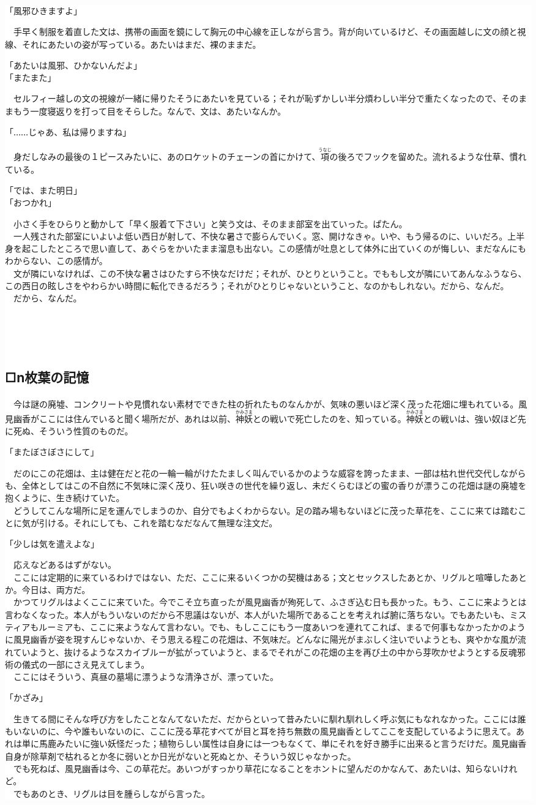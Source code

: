 「風邪ひきますよ」</br>

&emsp;手早く制服を着直した文は、携帯の画面を鏡にして胸元の中心線を正しながら言う。背が向いているけど、その画面越しに文の顔と視線、それにあたいの姿が写っている。あたいはまだ、裸のままだ。</br>

「あたいは風邪、ひかないんだよ」</br>
「またまた」</br>

&emsp;セルフィー越しの文の視線が一緒に帰りたそうにあたいを見ている；それが恥ずかしい半分煩わしい半分で重たくなったので、そのままもう一度寝返りを打って目をそらした。なんで、文は、あたいなんか。</br>

「……じゃあ、私は帰りますね」</br>

&emsp;身だしなみの最後の１ピースみたいに、あのロケットのチェーンの首にかけて、<ruby><rb>項</rb><rt>うなじ</rt></ruby>の後ろでフックを留めた。流れるような仕草、慣れている。</br>

「では、また明日」</br>
「おつかれ」</br>

&emsp;小さく手をひらりと動かして「早く服着て下さい」と笑う文は、そのまま部室を出ていった。ぱたん。</br>
&emsp;一人残された部室にいよいよ低い西日が射して、不快な暑さで膨らんでいく。窓、開けなきゃ。いや、もう帰るのに、いいだろ。上半身を起こしたところで思い直して、あぐらをかいたまま溜息も出ない。この感情が吐息として体外に出ていくのが悔しい、まだなんにもわからない、この感情が。</br>
&emsp;文が隣にいなければ、この不快な暑さはひたすら不快なだけだ；それが、ひとりということ。でももし文が隣にいて<span class="emphasis">あんなふう</span>なら、この西日の眩しさをやわらかい時間に転化できるだろう；それがひとりじゃないということ、なのかもしれない。だから、なんだ。</br>
&emsp;だから、なんだ。</br>

</br>
</br>
</br>

## □n枚葉の記憶

&emsp;今は謎の廃墟、コンクリートや見慣れない素材でできた柱の折れたものなんかが、気味の悪いほど深く茂った花畑に埋もれている。風見幽香がここには住んでいると聞く場所だが、あれは以前、<ruby><rb>神妖</rb><rt>かみさま</rt></ruby>との戦いで死亡したのを、知っている。<ruby><rb>神妖</rb><rt>かみさま</rt></ruby>との戦いは、強い奴ほど先に死ぬ、そういう性質のものだ。</br>

「またぼさぼさにして」</br>

&emsp;だのにこの花畑は、主は健在だと花の一輪一輪がけたたましく叫んでいるかのような威容を誇ったまま、一部は枯れ世代交代しながらも、全体としてはこの不自然に不気味に深く茂り、狂い咲きの世代を繰り返し、未だくらむほどの蜜の香りが漂うこの花畑は謎の廃墟を抱くように、生き続けていた。</br>
&emsp;どうしてこんな場所に足を運んでしまうのか、自分でもよくわからない。足の踏み場もないほどに茂った草花を、ここに来ては踏むことに気が引ける。それにしても、これを踏むなだなんて無理な注文だ。</br>

「少しは気を遣えよな」</br>

&emsp;応えなどあるはずがない。</br>
&emsp;ここには定期的に来ているわけではない、ただ、ここに来るいくつかの契機はある；文とセックスしたあとか、リグルと喧嘩したあとか。今日は、両方だ。</br>
&emsp;かつてリグルはよくここに来ていた。今でこそ立ち直ったが風見幽香が殉死して、ふさぎ込む日も長かった。もう、ここに来ようとは言わなくなった。本人がもういないのだから不思議はないが、本人がいた場所であることを考えれば腑に落ちない。でもあたいも、ミスティアもルーミアも、ここに来ようなんて言わない。でも、もしここにもう一度あいつを連れてこれば、まるで何事もなかったかのように風見幽香が姿を現すんじゃないか、そう思える程この花畑は、不気味だ。どんなに陽光がまぶしく注いでいようとも、爽やかな風が流れていようと、抜けるようなスカイブルーが拡がっていようと、まるでそれがこの花畑の主を再び土の中から芽吹かせようとする反魂邪術の儀式の一部にさえ見えてしまう。</br>
&emsp;ここにはそういう、真昼の墓場に漂うような清浄さが、漂っていた。</br>

「<span class="emphasis">かざみ</span>」</br>

&emsp;生きてる間にそんな呼び方をしたことなんてないただ、だからといって昔みたいに馴れ馴れしく呼ぶ気にもなれなかった。ここには誰もいないのに、今や誰もいないのに、ここに茂る草花すべてが目と耳を持ち無数の風見幽香としてここを支配しているように思えて。あれは単に馬鹿みたいに強い妖怪だった；植物らしい属性は自身には一つもなくて、単にそれを好き勝手に出来ると言うだけだ。風見幽香自身が除草剤で枯れるとか冬に弱いとか日光がないと死ぬとか、そういう奴じゃなかった。</br>
&emsp;でも死ねば、風見幽香は今、この草花だ。あいつがすっかり草花になることをホントに望んだのかなんて、あたいは、知らないけれど。</br>
&emsp;でもあのとき、リグルは目を腫らしながら言った。</br>

